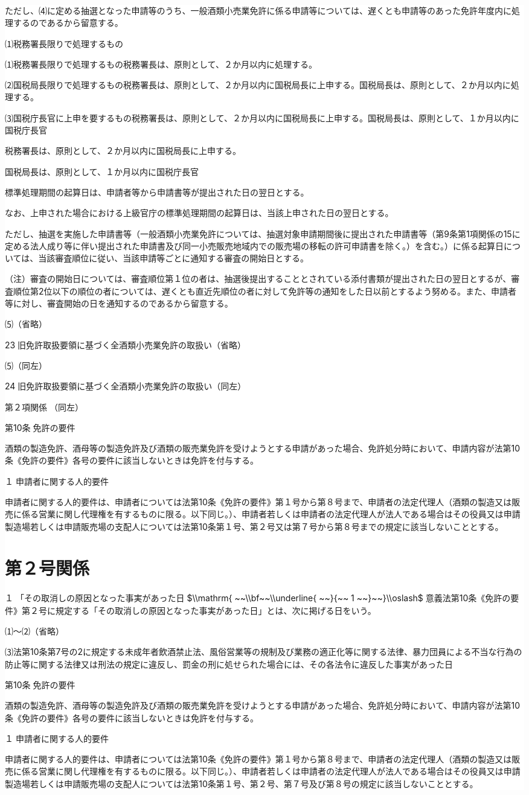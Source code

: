 ただし、⑷に定める抽選となった申請等のうち、一般酒類小売業免許に係る申請等については、遅くとも申請等のあった免許年度内に処理するのであるから留意する。

⑴税務署長限りで処理するもの

⑴税務署長限りで処理するもの税務署長は、原則として、２か月以内に処理する。

⑵国税局長限りで処理するもの税務署長は、原則として、２か月以内に国税局長に上申する。国税局長は、原則として、２か月以内に処理する。

⑶国税庁長官に上申を要するもの税務署長は、原則として、２か月以内に国税局長に上申する。国税局長は、原則として、１か月以内に国税庁長官

税務署長は、原則として、２か月以内に国税局長に上申する。

国税局長は、原則として、１か月以内に国税庁長官

標準処理期間の起算日は、申請者等から申請書等が提出された日の翌日とする。

なお、上申された場合における上級官庁の標準処理期間の起算日は、当該上申された日の翌日とする。

ただし、抽選を実施した申請書等（一般酒類小売業免許については、抽選対象申請期間後に提出された申請書等（第9条第1項関係の15に定める法人成り等に伴い提出された申請書及び同一小売販売地域内での販売場の移転の許可申請書を除く。）を含む。）に係る起算日については、当該審査順位に従い、当該申請等ごとに通知する審査の開始日とする。

（注）審査の開始日については、審査順位第１位の者は、抽選後提出することとされている添付書類が提出された日の翌日とするが、審査順位第2位以下の順位の者については、遅くとも直近先順位の者に対して免許等の通知をした日以前とするよう努める。また、申請者等に対し、審査開始の日を通知するのであるから留意する。

⑸（省略）

23 旧免許取扱要領に基づく全酒類小売業免許の取扱い（省略）

⑸（同左）

24 旧免許取扱要領に基づく全酒類小売業免許の取扱い（同左）

第２項関係 （同左）

第10条 免許の要件

酒類の製造免許、酒母等の製造免許及び酒類の販売業免許を受けようとする申請があった場合、免許処分時において、申請内容が法第10条《免許の要件》各号の要件に該当しないときは免許を付与する。

１ 申請者に関する人的要件

申請者に関する人的要件は、申請者については法第10条《免許の要件》第１号から第８号まで、申請者の法定代理人（酒類の製造又は販売に係る営業に関し代理権を有するものに限る。以下同じ。）、申請者若しくは申請者の法定代理人が法人である場合はその役員又は申請製造場若しくは申請販売場の支配人については法第10条第１号、第２号又は第７号から第８号までの規定に該当しないこととする。

# 第２号関係

１ 「その取消しの原因となった事実があった日 $\\mathrm{ ~~\\bf~~\\underline{ ~~}{~~ 1 ~~}~~}\\oslash$ 意義法第10条《免許の要件》第２号に規定する「その取消しの原因となった事実があった日」とは、次に掲げる日をいう。

⑴～⑵（省略）

⑶法第10条第7号の2に規定する未成年者飲酒禁止法、風俗営業等の規制及び業務の適正化等に関する法律、暴力団員による不当な行為の防止等に関する法律又は刑法の規定に違反し、罰金の刑に処せられた場合には、その各法令に違反した事実があった日

第10条 免許の要件

酒類の製造免許、酒母等の製造免許及び酒類の販売業免許を受けようとする申請があった場合、免許処分時において、申請内容が法第10条《免許の要件》各号の要件に該当しないときは免許を付与する。

１ 申請者に関する人的要件

申請者に関する人的要件は、申請者については法第10条《免許の要件》第１号から第８号まで、申請者の法定代理人（酒類の製造又は販売に係る営業に関し代理権を有するものに限る。以下同じ。）、申請者若しくは申請者の法定代理人が法人である場合はその役員又は申請製造場若しくは申請販売場の支配人については法第10条第１号、第２号、第７号及び第８号の規定に該当しないこととする。
